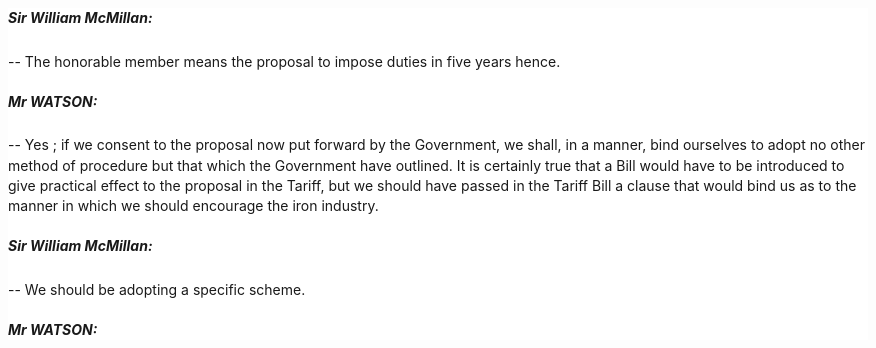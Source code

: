 ##### Sir William McMillan:

-- The honorable member means the proposal to impose duties in five years hence. 

##### Mr WATSON:

-- Yes ; if we consent to the proposal now put forward by the Government, we shall, in a manner, bind ourselves to adopt no other method of procedure but that which the Government have outlined. It is certainly true that a Bill would have to be introduced to give practical effect to the proposal in the Tariff, but we should have passed in the Tariff Bill a clause that would bind us as to the manner in which we should encourage the iron industry. 

##### Sir William McMillan:

-- We should be adopting a specific scheme. 

##### Mr WATSON:

